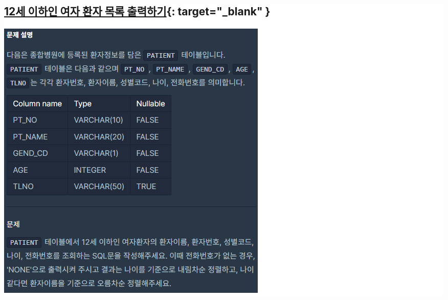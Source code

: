 ## [12세 이하인 여자 환자 목록 출력하기](https://school.programmers.co.kr/learn/courses/30/lessons/132201){: target="_blank" }

![24-12세-이하인-여자-환자-목록-출력하기(1)](/assets/img/posts/algorithm-problem/programmers/sql/oracle/level-1/24-12세-이하인-여자-환자-목록-출력하기(1).png)